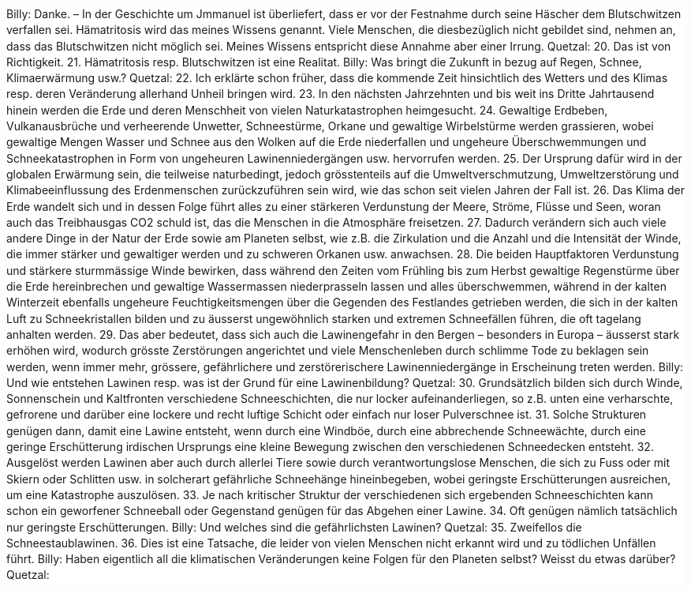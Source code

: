 Billy:
Danke. – In der Geschichte um Jmmanuel ist überliefert, dass er vor der Festnahme durch seine Häscher dem Blutschwitzen verfallen sei. Hämatritosis wird das meines Wissens genannt. Viele Menschen, die diesbezüglich nicht gebildet sind, nehmen an, dass das Blutschwitzen nicht möglich sei. Meines Wissens entspricht diese Annahme aber einer Irrung.
Quetzal:
20. Das ist von Richtigkeit.
21. Hämatritosis resp. Blutschwitzen ist eine Realitat.
Billy:
Was bringt die Zukunft in bezug auf Regen, Schnee, Klimaerwärmung usw.?
Quetzal:
22. Ich erklärte schon früher, dass die kommende Zeit hinsichtlich des Wetters und des Klimas resp. deren Veränderung allerhand Unheil bringen wird.
23. In den nächsten Jahrzehnten und bis weit ins Dritte Jahrtausend hinein werden die Erde und deren Menschheit von vielen Naturkatastrophen heimgesucht.
24. Gewaltige Erdbeben, Vulkanausbrüche und verheerende Unwetter, Schneestürme, Orkane und gewaltige Wirbelstürme werden grassieren, wobei gewaltige Mengen Wasser und Schnee aus den Wolken auf die Erde niederfallen und ungeheure Überschwemmungen und Schneekatastrophen in Form von ungeheuren Lawinenniedergängen usw. hervorrufen werden.
25. Der Ursprung dafür wird in der globalen Erwärmung sein, die teilweise naturbedingt, jedoch grösstenteils auf die Umweltverschmutzung, Umweltzerstörung und Klimabeeinflussung des Erdenmenschen zurückzuführen sein wird, wie das schon seit vielen Jahren der Fall ist.
26. Das Klima der Erde wandelt sich und in dessen Folge führt alles zu einer stärkeren Verdunstung der Meere, Ströme, Flüsse und Seen, woran auch das Treibhausgas CO2 schuld ist, das die Menschen in die Atmosphäre freisetzen.
27. Dadurch verändern sich auch viele andere Dinge in der Natur der Erde sowie am Planeten selbst, wie z.B. die Zirkulation und die Anzahl und die Intensität der Winde, die immer stärker und gewaltiger werden und zu schweren Orkanen usw. anwachsen.
28. Die beiden Hauptfaktoren Verdunstung und stärkere sturmmässige Winde bewirken, dass während den Zeiten vom Frühling bis zum Herbst gewaltige Regenstürme über die Erde hereinbrechen und gewaltige Wassermassen niederprasseln lassen und alles überschwemmen, während in der kalten Winterzeit ebenfalls ungeheure Feuchtigkeitsmengen über die Gegenden des Festlandes getrieben werden, die sich in der kalten Luft zu Schneekristallen bilden und zu äusserst ungewöhnlich starken und extremen Schneefällen führen, die oft tagelang anhalten werden.
29. Das aber bedeutet, dass sich auch die Lawinengefahr in den Bergen – besonders in Europa – äusserst stark erhöhen wird, wodurch grösste Zerstörungen angerichtet und viele Menschenleben durch schlimme Tode zu beklagen sein werden, wenn immer mehr, grössere, gefährlichere und zerstörerischere Lawinenniedergänge in Erscheinung treten werden.
Billy:
Und wie entstehen Lawinen resp. was ist der Grund für eine Lawinenbildung?
Quetzal:
30. Grundsätzlich bilden sich durch Winde, Sonnenschein und Kaltfronten verschiedene Schneeschichten, die nur locker aufeinanderliegen, so z.B. unten eine verharschte, gefrorene und darüber eine lockere und recht luftige Schicht oder einfach nur loser Pulverschnee ist.
31. Solche Strukturen genügen dann, damit eine Lawine entsteht, wenn durch eine Windböe, durch eine abbrechende Schneewächte, durch eine geringe Erschütterung irdischen Ursprungs eine kleine Bewegung zwischen den verschiedenen Schneedecken entsteht.
32. Ausgelöst werden Lawinen aber auch durch allerlei Tiere sowie durch verantwortungslose Menschen, die sich zu Fuss oder mit Skiern oder Schlitten usw. in solcherart gefährliche Schneehänge hineinbegeben, wobei geringste Erschütterungen ausreichen, um eine Katastrophe auszulösen.
33. Je nach kritischer Struktur der verschiedenen sich ergebenden Schneeschichten kann schon ein geworfener Schneeball oder Gegenstand genügen für das Abgehen einer Lawine.
34. Oft genügen nämlich tatsächlich nur geringste Erschütterungen.
Billy:
Und welches sind die gefährlichsten Lawinen?
Quetzal:
35. Zweifellos die Schneestaublawinen.
36. Dies ist eine Tatsache, die leider von vielen Menschen nicht erkannt wird und zu tödlichen Unfällen führt.
Billy:
Haben eigentlich all die klimatischen Veränderungen keine Folgen für den Planeten selbst? Weisst du etwas darüber?
Quetzal: